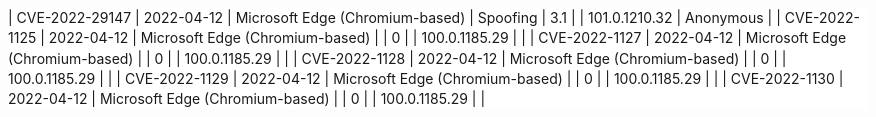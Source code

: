 | CVE-2022-29147 | 2022-04-12        | Microsoft Edge (Chromium-based)                      | Spoofing               |        3.1 |                                                                                                                                                                 | 101.0.1210.32                                                                                                                                                                                                                                  | Anonymous                                                                                                                                                                                                                                                                                                                                                                                                                                        |
| CVE-2022-1125  | 2022-04-12        | Microsoft Edge (Chromium-based)                      |                        |        0   |                                                                                                                                                                 | 100.0.1185.29                                                                                                                                                                                                                                  |                                                                                                                                                                                                                                                                                                                                                                                                                                                  |
| CVE-2022-1127  | 2022-04-12        | Microsoft Edge (Chromium-based)                      |                        |        0   |                                                                                                                                                                 | 100.0.1185.29                                                                                                                                                                                                                                  |                                                                                                                                                                                                                                                                                                                                                                                                                                                  |
| CVE-2022-1128  | 2022-04-12        | Microsoft Edge (Chromium-based)                      |                        |        0   |                                                                                                                                                                 | 100.0.1185.29                                                                                                                                                                                                                                  |                                                                                                                                                                                                                                                                                                                                                                                                                                                  |
| CVE-2022-1129  | 2022-04-12        | Microsoft Edge (Chromium-based)                      |                        |        0   |                                                                                                                                                                 | 100.0.1185.29                                                                                                                                                                                                                                  |                                                                                                                                                                                                                                                                                                                                                                                                                                                  |
| CVE-2022-1130  | 2022-04-12        | Microsoft Edge (Chromium-based)                      |                        |        0   |                                                                                                                                                                 | 100.0.1185.29                                                                                                                                                                                                                                  |                                                                                                                                                                                                                                                                                                                                                                                                                                                  |